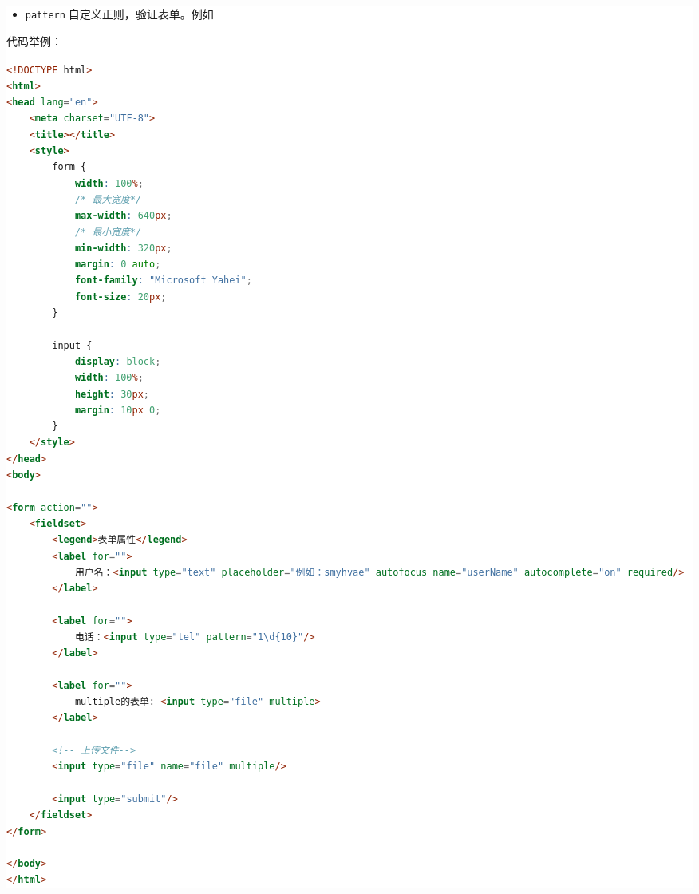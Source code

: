 - `pattern` 自定义正则，验证表单。例如

代码举例：

```html
<!DOCTYPE html>
<html>
<head lang="en">
    <meta charset="UTF-8">
    <title></title>
    <style>
        form {
            width: 100%;
            /* 最大宽度*/
            max-width: 640px;
            /* 最小宽度*/
            min-width: 320px;
            margin: 0 auto;
            font-family: "Microsoft Yahei";
            font-size: 20px;
        }

        input {
            display: block;
            width: 100%;
            height: 30px;
            margin: 10px 0;
        }
    </style>
</head>
<body>

<form action="">
    <fieldset>
        <legend>表单属性</legend>
        <label for="">
            用户名：<input type="text" placeholder="例如：smyhvae" autofocus name="userName" autocomplete="on" required/>
        </label>

        <label for="">
            电话：<input type="tel" pattern="1\d{10}"/>
        </label>

        <label for="">
            multiple的表单: <input type="file" multiple>
        </label>

        <!-- 上传文件-->
        <input type="file" name="file" multiple/>

        <input type="submit"/>
    </fieldset>
</form>

</body>
</html>
```
